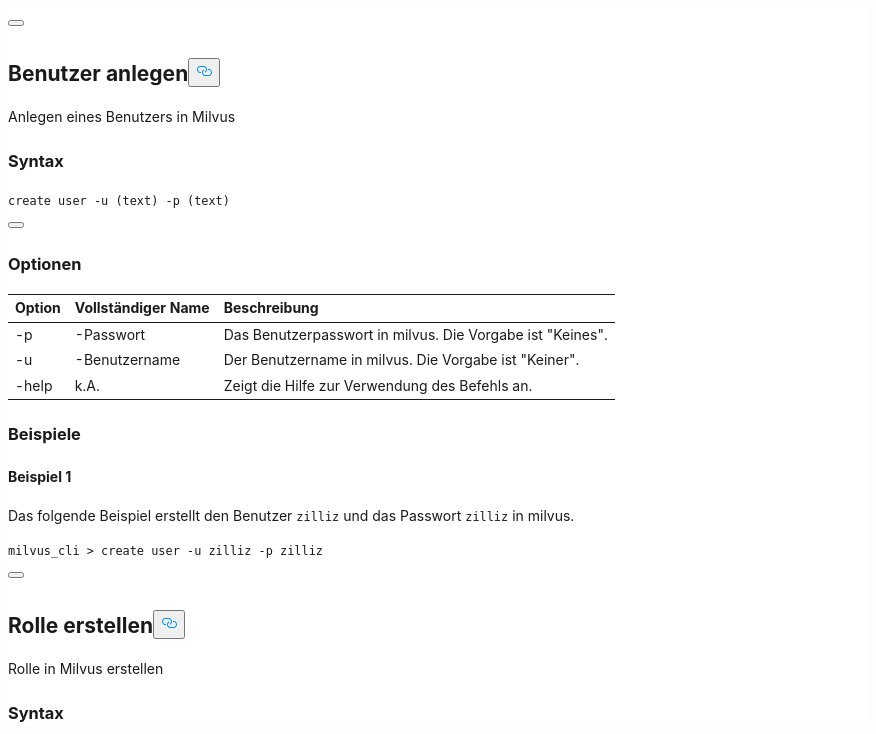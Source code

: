 <button class="copy-code-btn"></button></code></pre>
<h2 id="create-user" class="common-anchor-header">Benutzer anlegen<button data-href="#create-user" class="anchor-icon" translate="no">
      <svg translate="no"
        aria-hidden="true"
        focusable="false"
        height="20"
        version="1.1"
        viewBox="0 0 16 16"
        width="16"
      >
        <path
          fill="#0092E4"
          fill-rule="evenodd"
          d="M4 9h1v1H4c-1.5 0-3-1.69-3-3.5S2.55 3 4 3h4c1.45 0 3 1.69 3 3.5 0 1.41-.91 2.72-2 3.25V8.59c.58-.45 1-1.27 1-2.09C10 5.22 8.98 4 8 4H4c-.98 0-2 1.22-2 2.5S3 9 4 9zm9-3h-1v1h1c1 0 2 1.22 2 2.5S13.98 12 13 12H9c-.98 0-2-1.22-2-2.5 0-.83.42-1.64 1-2.09V6.25c-1.09.53-2 1.84-2 3.25C6 11.31 7.55 13 9 13h4c1.45 0 3-1.69 3-3.5S14.5 6 13 6z"
        ></path>
      </svg>
    </button></h2><p>Anlegen eines Benutzers in Milvus</p>
<p><h3 id="create-user">Syntax</h3></p>
<pre><code translate="no" class="language-shell">create user -u (text) -p (text)
<button class="copy-code-btn"></button></code></pre>
<h3 id="Options" class="common-anchor-header">Optionen</h3><table>
<thead>
<tr><th style="text-align:left">Option</th><th style="text-align:left">Vollständiger Name</th><th style="text-align:left">Beschreibung</th></tr>
</thead>
<tbody>
<tr><td style="text-align:left">-p</td><td style="text-align:left">-Passwort</td><td style="text-align:left">Das Benutzerpasswort in milvus. Die Vorgabe ist &quot;Keines&quot;.</td></tr>
<tr><td style="text-align:left">-u</td><td style="text-align:left">-Benutzername</td><td style="text-align:left">Der Benutzername in milvus. Die Vorgabe ist &quot;Keiner&quot;.</td></tr>
<tr><td style="text-align:left">-help</td><td style="text-align:left">k.A.</td><td style="text-align:left">Zeigt die Hilfe zur Verwendung des Befehls an.</td></tr>
</tbody>
</table>
<h3 id="Examples" class="common-anchor-header">Beispiele</h3><h4 id="Example-1" class="common-anchor-header">Beispiel 1</h4><p>Das folgende Beispiel erstellt den Benutzer <code translate="no">zilliz</code> und das Passwort <code translate="no">zilliz</code> in milvus.</p>
<pre><code translate="no" class="language-shell">milvus_cli &gt; create user -u zilliz -p zilliz
<button class="copy-code-btn"></button></code></pre>
<h2 id="create-role" class="common-anchor-header">Rolle erstellen<button data-href="#create-role" class="anchor-icon" translate="no">
      <svg translate="no"
        aria-hidden="true"
        focusable="false"
        height="20"
        version="1.1"
        viewBox="0 0 16 16"
        width="16"
      >
        <path
          fill="#0092E4"
          fill-rule="evenodd"
          d="M4 9h1v1H4c-1.5 0-3-1.69-3-3.5S2.55 3 4 3h4c1.45 0 3 1.69 3 3.5 0 1.41-.91 2.72-2 3.25V8.59c.58-.45 1-1.27 1-2.09C10 5.22 8.98 4 8 4H4c-.98 0-2 1.22-2 2.5S3 9 4 9zm9-3h-1v1h1c1 0 2 1.22 2 2.5S13.98 12 13 12H9c-.98 0-2-1.22-2-2.5 0-.83.42-1.64 1-2.09V6.25c-1.09.53-2 1.84-2 3.25C6 11.31 7.55 13 9 13h4c1.45 0 3-1.69 3-3.5S14.5 6 13 6z"
        ></path>
      </svg>
    </button></h2><p>Rolle in Milvus erstellen</p>
<p><h3 id="create-role">Syntax</h3></p>